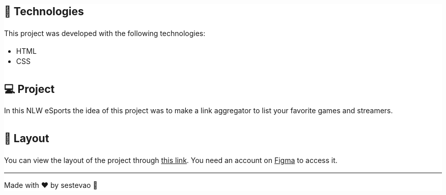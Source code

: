 ## 🚀 Technologies

This project was developed with the following technologies:

- HTML
- CSS

## 💻 Project

In this NLW eSports the idea of ​​this project was to make a link aggregator to list your favorite games and streamers.

## 🔖 Layout

You can view the layout of the project through [this link](https://www.figma.com/community/file/1150897317533332617). You need an account on [Figma](https://figma.com) to access it.

---

Made with ♥ by sestevao :wave:
